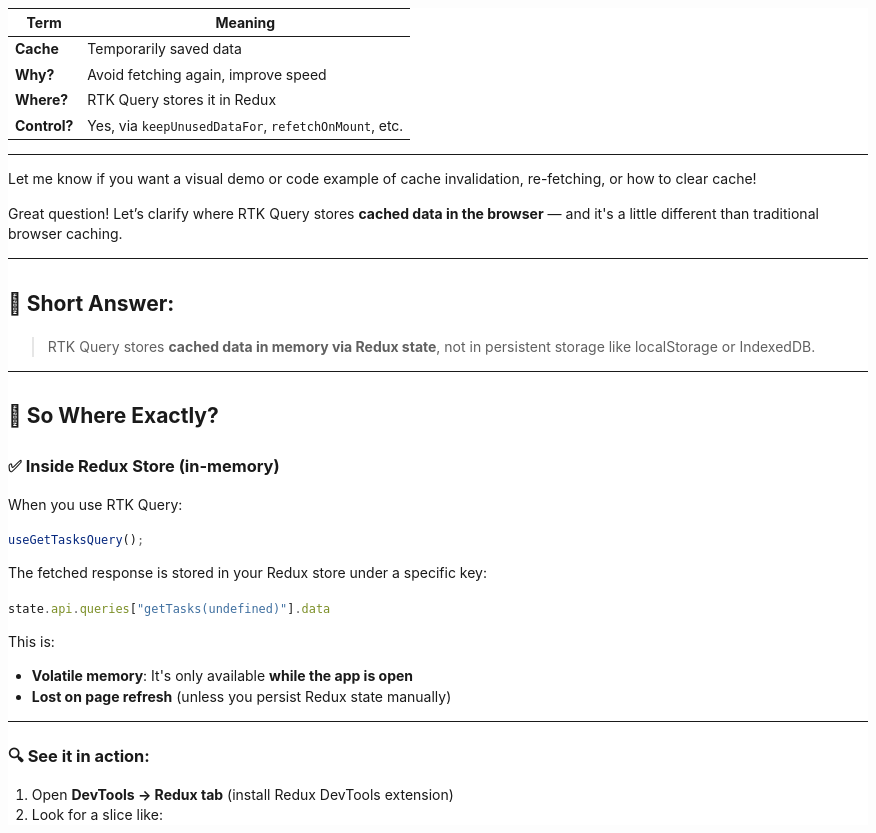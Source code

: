 | Term         | Meaning                                              |
| ------------ | ---------------------------------------------------- |
| **Cache**    | Temporarily saved data                               |
| **Why?**     | Avoid fetching again, improve speed                  |
| **Where?**   | RTK Query stores it in Redux                         |
| **Control?** | Yes, via `keepUnusedDataFor`, `refetchOnMount`, etc. |

---

Let me know if you want a visual demo or code example of cache invalidation, re-fetching, or how to clear cache!



Great question! Let’s clarify where RTK Query stores **cached data in the browser** — and it's a little different than traditional browser caching.

---

## 🧠 Short Answer:

> RTK Query stores **cached data in memory via Redux state**, not in persistent storage like localStorage or IndexedDB.

---

## 📍 So Where Exactly?

### ✅ Inside Redux Store (in-memory)

When you use RTK Query:

```js
useGetTasksQuery();
```

The fetched response is stored in your Redux store under a specific key:

```js
state.api.queries["getTasks(undefined)"].data
```

This is:

* **Volatile memory**: It's only available **while the app is open**
* **Lost on page refresh** (unless you persist Redux state manually)

---

### 🔍 See it in action:

1. Open **DevTools → Redux tab** (install Redux DevTools extension)
2. Look for a slice like:
